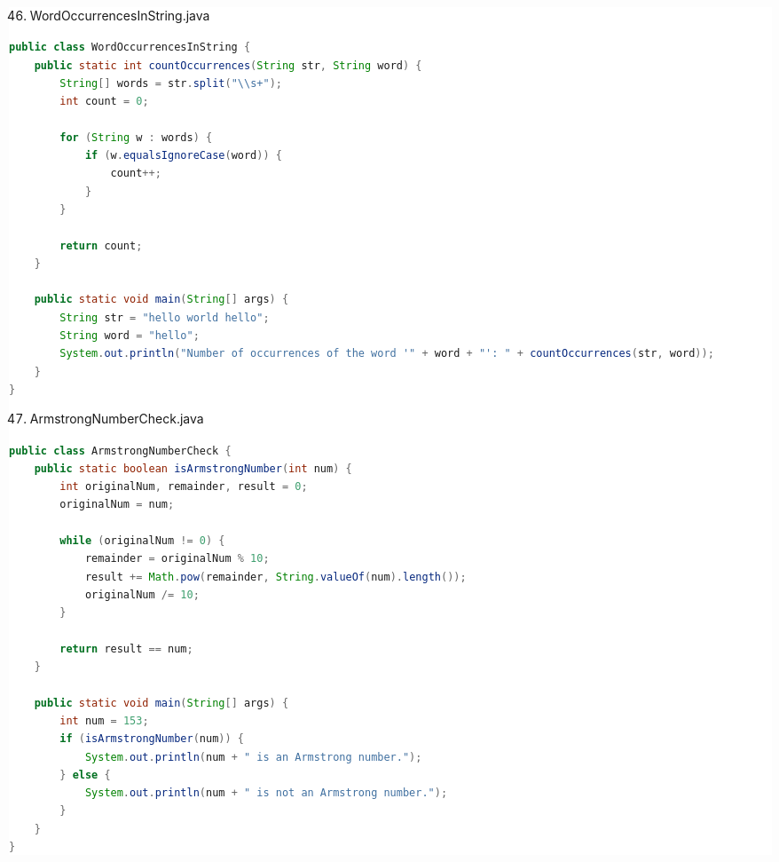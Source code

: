 46. WordOccurrencesInString.java

```java
public class WordOccurrencesInString {
    public static int countOccurrences(String str, String word) {
        String[] words = str.split("\\s+");
        int count = 0;
        
        for (String w : words) {
            if (w.equalsIgnoreCase(word)) {
                count++;
            }
        }
        
        return count;
    }
    
    public static void main(String[] args) {
        String str = "hello world hello";
        String word = "hello";
        System.out.println("Number of occurrences of the word '" + word + "': " + countOccurrences(str, word));
    }
}
```

47. ArmstrongNumberCheck.java

```java
public class ArmstrongNumberCheck {
    public static boolean isArmstrongNumber(int num) {
        int originalNum, remainder, result = 0;
        originalNum = num;
        
        while (originalNum != 0) {
            remainder = originalNum % 10;
            result += Math.pow(remainder, String.valueOf(num).length());
            originalNum /= 10;
        }
        
        return result == num;
    }
    
    public static void main(String[] args) {
        int num = 153;
        if (isArmstrongNumber(num)) {
            System.out.println(num + " is an Armstrong number.");
        } else {
            System.out.println(num + " is not an Armstrong number.");
        }
    }
}
```
